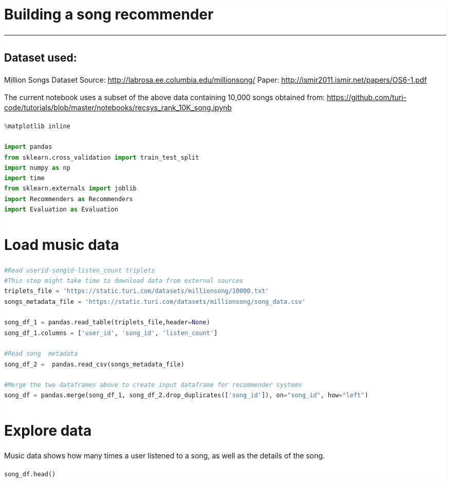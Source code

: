 
# Building a song recommender
-------------
Dataset used:
-------------
Million Songs Dataset
Source: http://labrosa.ee.columbia.edu/millionsong/
Paper: http://ismir2011.ismir.net/papers/OS6-1.pdf

The current notebook uses a subset of the above data containing 10,000 songs obtained from:
https://github.com/turi-code/tutorials/blob/master/notebooks/recsys_rank_10K_song.ipynb

```python
%matplotlib inline

import pandas
from sklearn.cross_validation import train_test_split
import numpy as np
import time
from sklearn.externals import joblib
import Recommenders as Recommenders
import Evaluation as Evaluation
```

# Load music data


```python
#Read userid-songid-listen_count triplets
#This step might take time to download data from external sources
triplets_file = 'https://static.turi.com/datasets/millionsong/10000.txt'
songs_metadata_file = 'https://static.turi.com/datasets/millionsong/song_data.csv'

song_df_1 = pandas.read_table(triplets_file,header=None)
song_df_1.columns = ['user_id', 'song_id', 'listen_count']

#Read song  metadata
song_df_2 =  pandas.read_csv(songs_metadata_file)

#Merge the two dataframes above to create input dataframe for recommender systems
song_df = pandas.merge(song_df_1, song_df_2.drop_duplicates(['song_id']), on="song_id", how="left") 
```

# Explore data

Music data shows how many times a user listened to a song, as well as the details of the song.


```python
song_df.head()
```
